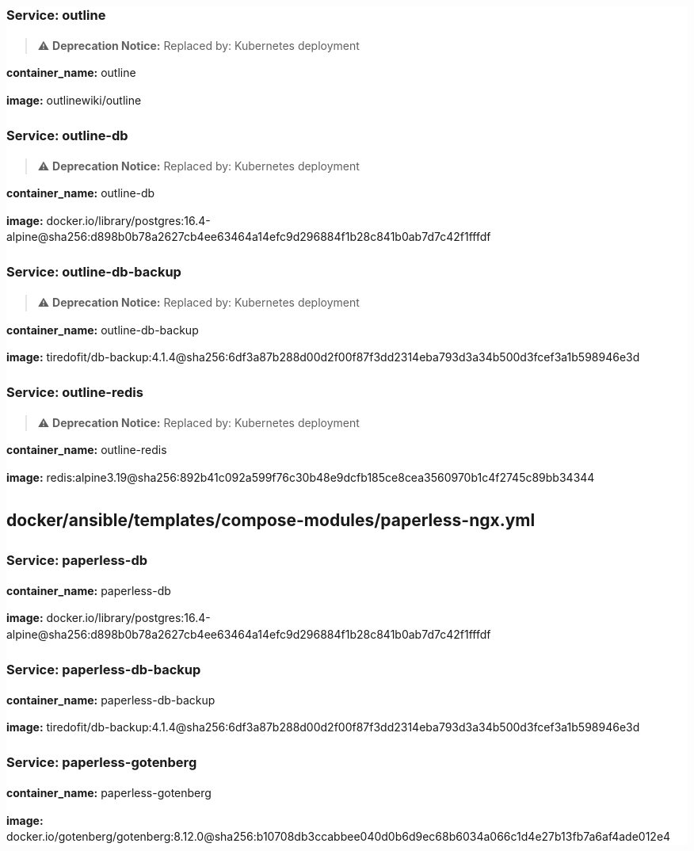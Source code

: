 ### Service: outline

> :warning: **Deprecation Notice:** Replaced by: Kubernetes deployment

**container_name:** outline

**image:** outlinewiki/outline

### Service: outline-db

> :warning: **Deprecation Notice:** Replaced by: Kubernetes deployment

**container_name:** outline-db

**image:** docker.io/library/postgres:16.4-alpine@sha256:d898b0b78a2627cb4ee63464a14efc9d296884f1b28c841b0ab7d7c42f1fffdf

### Service: outline-db-backup

> :warning: **Deprecation Notice:** Replaced by: Kubernetes deployment

**container_name:** outline-db-backup

**image:** tiredofit/db-backup:4.1.4@sha256:6df3a87b288d00d2f00f87f3dd2314eba793d3a34b500d3fcef3a1b598946e3d

### Service: outline-redis

> :warning: **Deprecation Notice:** Replaced by: Kubernetes deployment

**container_name:** outline-redis

**image:** redis:alpine3.19@sha256:892b41c092a599f76c30b48e9dcfb185ce8cea3560970b1c4f2745c89bb34344

## docker/ansible/templates/compose-modules/paperless-ngx.yml

### Service: paperless-db

**container_name:** paperless-db

**image:** docker.io/library/postgres:16.4-alpine@sha256:d898b0b78a2627cb4ee63464a14efc9d296884f1b28c841b0ab7d7c42f1fffdf

### Service: paperless-db-backup

**container_name:** paperless-db-backup

**image:** tiredofit/db-backup:4.1.4@sha256:6df3a87b288d00d2f00f87f3dd2314eba793d3a34b500d3fcef3a1b598946e3d

### Service: paperless-gotenberg

**container_name:** paperless-gotenberg

**image:** docker.io/gotenberg/gotenberg:8.12.0@sha256:b10708db3ccabbee040d0b6d9ec68b6034a066c1d4e27b13fb7a6af4ade012e4
